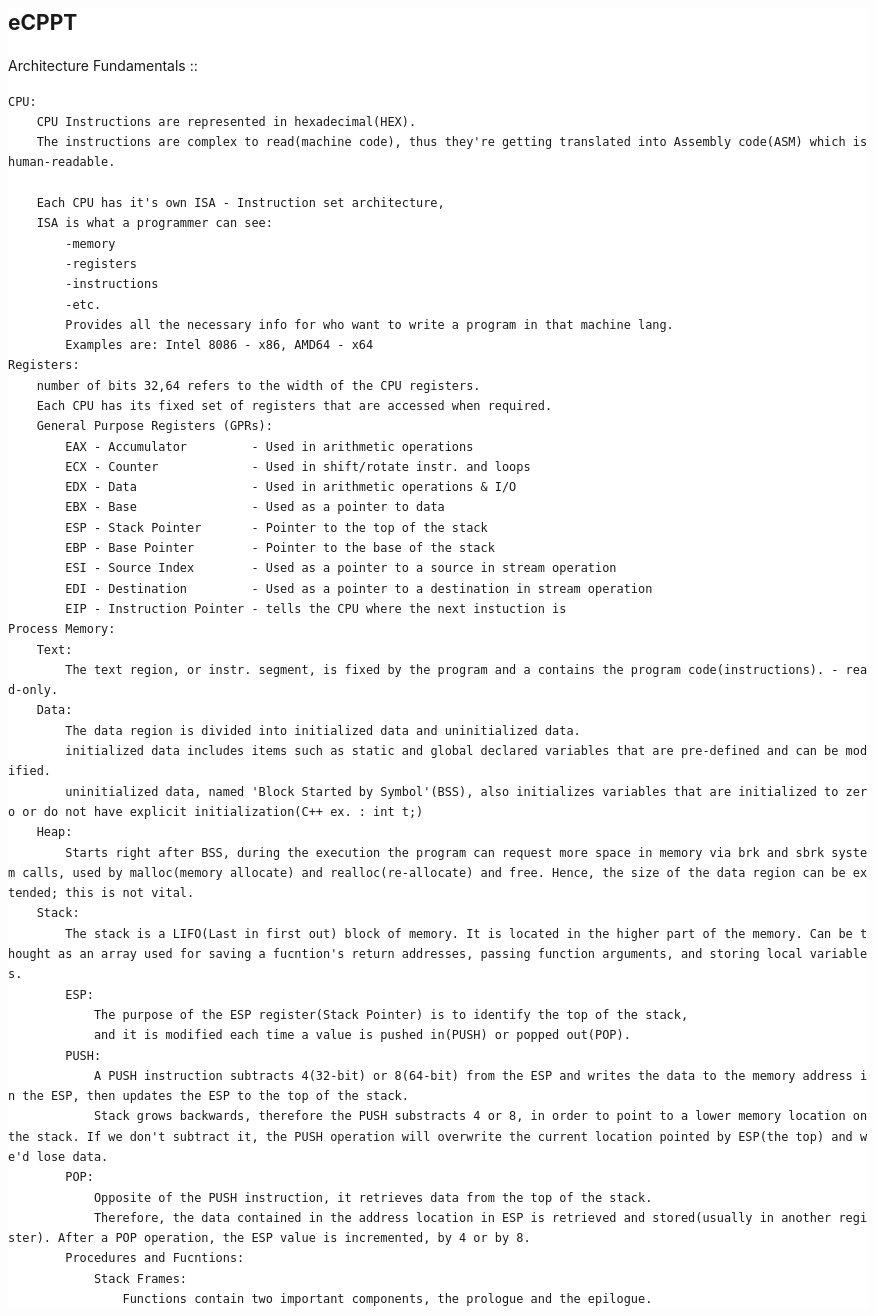 ## eCPPT ##

Architecture Fundamentals ::
	
	CPU:
		CPU Instructions are represented in hexadecimal(HEX).
		The instructions are complex to read(machine code), thus they're getting translated into Assembly code(ASM) which is human-readable.

		Each CPU has it's own ISA - Instruction set architecture,
		ISA is what a programmer can see:
			-memory
			-registers
			-instructions
			-etc.
			Provides all the necessary info for who want to write a program in that machine lang.
			Examples are: Intel 8086 - x86, AMD64 - x64
	Registers:
		number of bits 32,64 refers to the width of the CPU registers.
		Each CPU has its fixed set of registers that are accessed when required.
		General Purpose Registers (GPRs):
			EAX - Accumulator   	  - Used in arithmetic operations
			ECX - Counter       	  - Used in shift/rotate instr. and loops
			EDX - Data          	  - Used in arithmetic operations & I/O
			EBX - Base          	  - Used as a pointer to data
			ESP - Stack Pointer 	  - Pointer to the top of the stack
			EBP - Base Pointer  	  - Pointer to the base of the stack
			ESI - Source Index        - Used as a pointer to a source in stream operation
			EDI - Destination         - Used as a pointer to a destination in stream operation
			EIP - Instruction Pointer - tells the CPU where the next instuction is
	Process Memory:
		Text:
			The text region, or instr. segment, is fixed by the program and a contains the program code(instructions). - read-only.
		Data:
			The data region is divided into initialized data and uninitialized data.
			initialized data includes items such as static and global declared variables that are pre-defined and can be modified.
			uninitialized data, named 'Block Started by Symbol'(BSS), also initializes variables that are initialized to zero or do not have explicit initialization(C++ ex. : int t;)
		Heap:
			Starts right after BSS, during the execution the program can request more space in memory via brk and sbrk system calls, used by malloc(memory allocate) and realloc(re-allocate) and free. Hence, the size of the data region can be extended; this is not vital.
		Stack:
			The stack is a LIFO(Last in first out) block of memory. It is located in the higher part of the memory. Can be thought as an array used for saving a fucntion's return addresses, passing function arguments, and storing local variables.
			ESP:
				The purpose of the ESP register(Stack Pointer) is to identify the top of the stack,
				and it is modified each time a value is pushed in(PUSH) or popped out(POP).
			PUSH:
				A PUSH instruction subtracts 4(32-bit) or 8(64-bit) from the ESP and writes the data to the memory address in the ESP, then updates the ESP to the top of the stack.
				Stack grows backwards, therefore the PUSH substracts 4 or 8, in order to point to a lower memory location on the stack. If we don't subtract it, the PUSH operation will overwrite the current location pointed by ESP(the top) and we'd lose data.
			POP:
				Opposite of the PUSH instruction, it retrieves data from the top of the stack.
				Therefore, the data contained in the address location in ESP is retrieved and stored(usually in another register). After a POP operation, the ESP value is incremented, by 4 or by 8.
			Procedures and Fucntions:
				Stack Frames:
					Functions contain two important components, the prologue and the epilogue.